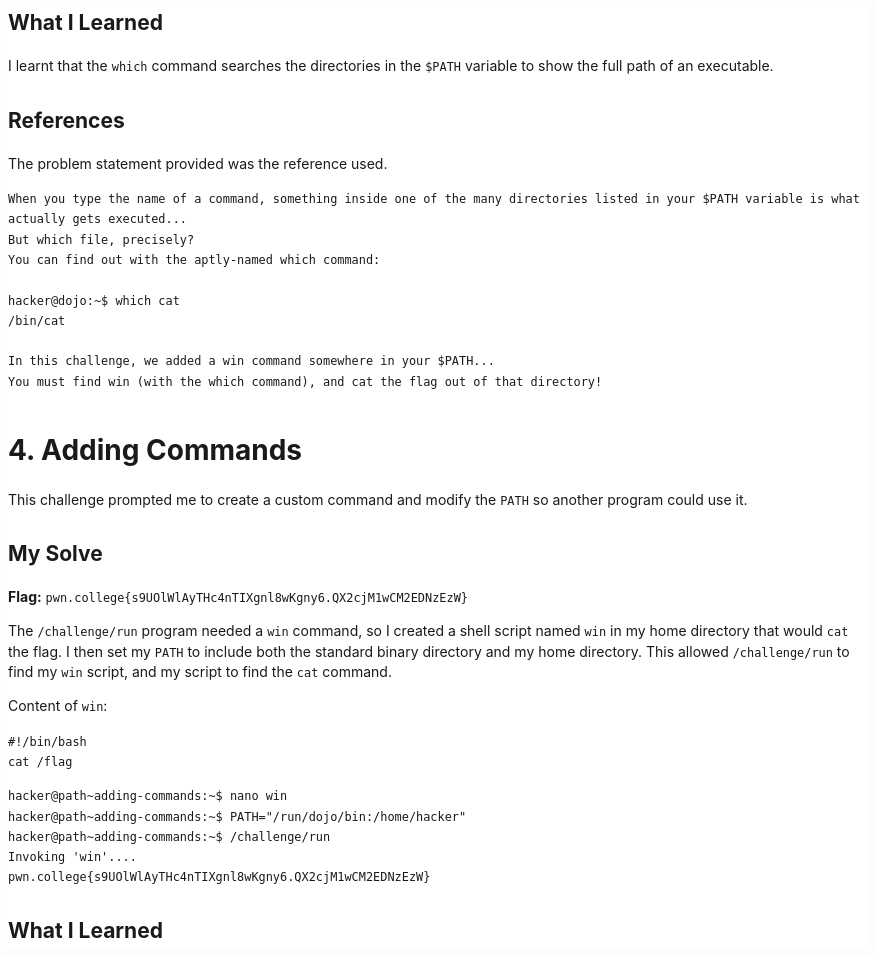 ## What I Learned

I learnt that the `which` command searches the directories in the `$PATH` variable to show the full path of an executable.

## References

The problem statement provided was the reference used.

```
When you type the name of a command, something inside one of the many directories listed in your $PATH variable is what actually gets executed...
But which file, precisely?
You can find out with the aptly-named which command:

hacker@dojo:~$ which cat
/bin/cat

In this challenge, we added a win command somewhere in your $PATH...
You must find win (with the which command), and cat the flag out of that directory!
```

# 4. Adding Commands

This challenge prompted me to create a custom command and modify the `PATH` so another program could use it.

## My Solve

**Flag:** `pwn.college{s9UOlWlAyTHc4nTIXgnl8wKgny6.QX2cjM1wCM2EDNzEzW}`

The `/challenge/run` program needed a `win` command, so I created a shell script named `win` in my home directory that would `cat` the flag. I then set my `PATH` to include both the standard binary directory and my home directory. This allowed `/challenge/run` to find my `win` script, and my script to find the `cat` command.

Content of `win`:

```
#!/bin/bash
cat /flag
```

```
hacker@path~adding-commands:~$ nano win
hacker@path~adding-commands:~$ PATH="/run/dojo/bin:/home/hacker"
hacker@path~adding-commands:~$ /challenge/run
Invoking 'win'....
pwn.college{s9UOlWlAyTHc4nTIXgnl8wKgny6.QX2cjM1wCM2EDNzEzW}
```

## What I Learned
